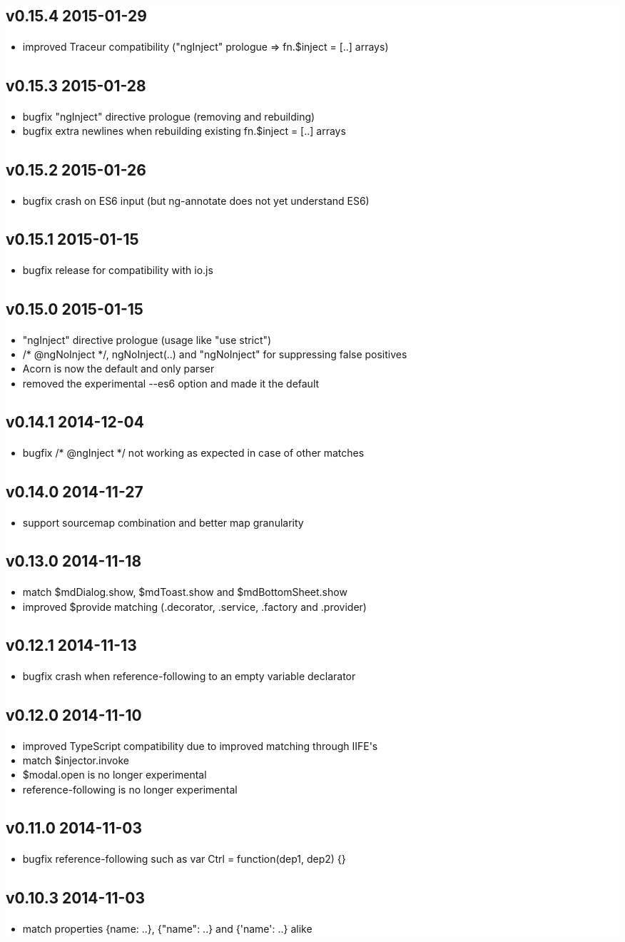 ## v0.15.4 2015-01-29
 * improved Traceur compatibility ("ngInject" prologue => fn.$inject = [..] arrays)

## v0.15.3 2015-01-28
 * bugfix "ngInject" directive prologue (removing and rebuilding)
 * bugfix extra newlines when rebuilding existing fn.$inject = [..] arrays

## v0.15.2 2015-01-26
 * bugfix crash on ES6 input (but ng-annotate does not yet understand ES6)

## v0.15.1 2015-01-15
 * bugfix release for compatibility with io.js

## v0.15.0 2015-01-15
 * "ngInject" directive prologue (usage like "use strict")
 * /* @ngNoInject */, ngNoInject(..) and "ngNoInject" for suppressing false positives
 * Acorn is now the default and only parser
 * removed the experimental --es6 option and made it the default

## v0.14.1 2014-12-04
 * bugfix /* @ngInject */ not working as expected in case of other matches

## v0.14.0 2014-11-27
 * support sourcemap combination and better map granularity

## v0.13.0 2014-11-18
 * match $mdDialog.show, $mdToast.show and $mdBottomSheet.show
 * improved $provide matching (.decorator, .service, .factory and .provider)

## v0.12.1 2014-11-13
 * bugfix crash when reference-following to an empty variable declarator

## v0.12.0 2014-11-10
 * improved TypeScript compatibility due to improved matching through IIFE's
 * match $injector.invoke
 * $modal.open is no longer experimental
 * reference-following is no longer experimental

## v0.11.0 2014-11-03
 * bugfix reference-following such as var Ctrl = function(dep1, dep2) {}

## v0.10.3 2014-11-03
 * match properties {name: ..}, {"name": ..} and {'name': ..} alike
